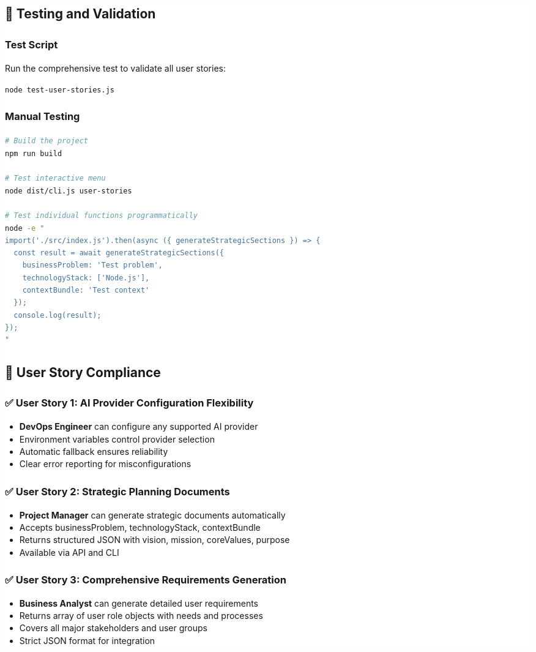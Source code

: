 ## 🧪 Testing and Validation

### Test Script
Run the comprehensive test to validate all user stories:
```bash
node test-user-stories.js
```

### Manual Testing
```bash
# Build the project
npm run build

# Test interactive menu
node dist/cli.js user-stories

# Test individual functions programmatically
node -e "
import('./src/index.js').then(async ({ generateStrategicSections }) => {
  const result = await generateStrategicSections({
    businessProblem: 'Test problem',
    technologyStack: ['Node.js'],
    contextBundle: 'Test context'
  });
  console.log(result);
});
"
```

## 🎯 User Story Compliance

### ✅ User Story 1: AI Provider Configuration Flexibility
- **DevOps Engineer** can configure any supported AI provider
- Environment variables control provider selection
- Automatic fallback ensures reliability
- Clear error reporting for misconfigurations

### ✅ User Story 2: Strategic Planning Documents
- **Project Manager** can generate strategic documents automatically
- Accepts businessProblem, technologyStack, contextBundle
- Returns structured JSON with vision, mission, coreValues, purpose
- Available via API and CLI

### ✅ User Story 3: Comprehensive Requirements Generation
- **Business Analyst** can generate detailed user requirements
- Returns array of user role objects with needs and processes
- Covers all major stakeholders and user groups
- Strict JSON format for integration
